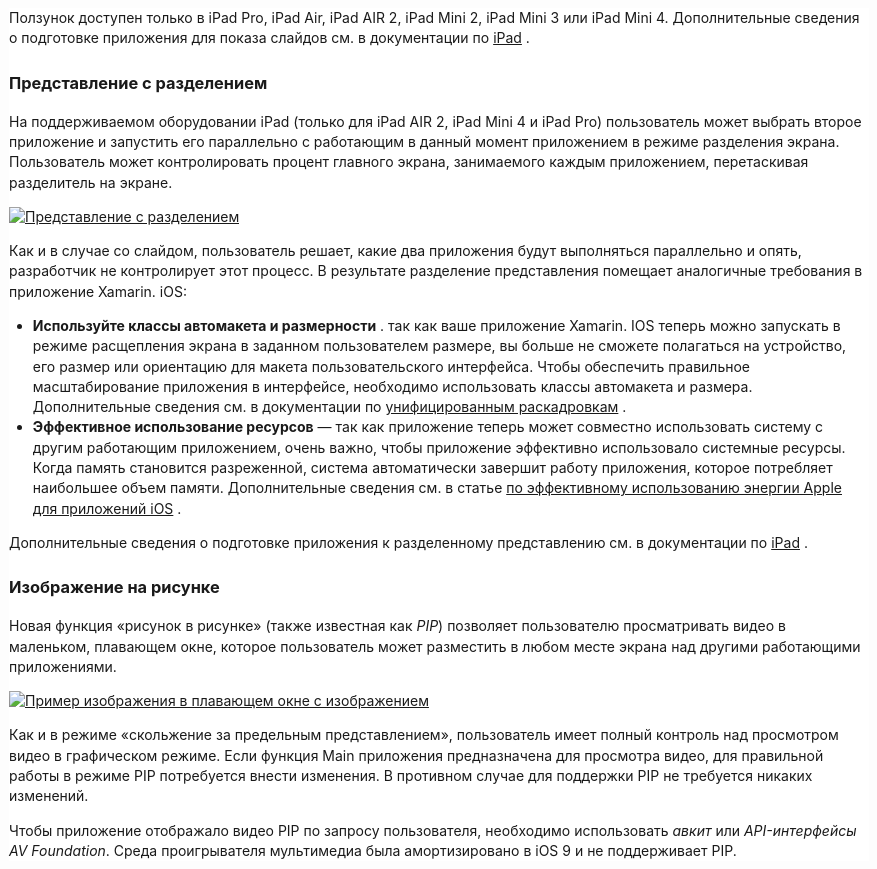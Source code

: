 Ползунок доступен только в iPad Pro, iPad Air, iPad AIR 2, iPad Mini 2, iPad Mini 3 или iPad Mini 4. Дополнительные сведения о подготовке приложения для показа слайдов см. в документации по [iPad](https://developer.apple.com/library/prerelease/ios/documentation/WindowsViews/Conceptual/AdoptingMultitaskingOniPad/index.html#//apple_ref/doc/uid/TP40015145) .

<a name="Split-View"></a>

### <a name="split-view"></a>Представление с разделением

На поддерживаемом оборудовании iPad (только для iPad AIR 2, iPad Mini 4 и iPad Pro) пользователь может выбрать второе приложение и запустить его параллельно с работающим в данный момент приложением в режиме разделения экрана. Пользователь может контролировать процент главного экрана, занимаемого каждым приложением, перетаскивая разделитель на экране.

[![Представление с разделением](multitasking-images/about02.png)](multitasking-images/about02.png#lightbox)

Как и в случае со слайдом, пользователь решает, какие два приложения будут выполняться параллельно и опять, разработчик не контролирует этот процесс. В результате разделение представления помещает аналогичные требования в приложение Xamarin. iOS:

- **Используйте классы автомакета и размерности** . так как ваше приложение Xamarin. IOS теперь можно запускать в режиме расщепления экрана в заданном пользователем размере, вы больше не сможете полагаться на устройство, его размер или ориентацию для макета пользовательского интерфейса. Чтобы обеспечить правильное масштабирование приложения в интерфейсе, необходимо использовать классы автомакета и размера. Дополнительные сведения см. в документации по [унифицированным раскадровкам](~/ios/user-interface/storyboards/unified-storyboards.md) .
- **Эффективное использование ресурсов** — так как приложение теперь может совместно использовать систему с другим работающим приложением, очень важно, чтобы приложение эффективно использовало системные ресурсы. Когда память становится разреженной, система автоматически завершит работу приложения, которое потребляет наибольшее объем памяти. Дополнительные сведения см. в статье [по эффективному использованию энергии Apple для приложений iOS](https://developer.apple.com/library/prerelease/ios/documentation/Performance/Conceptual/EnergyGuide-iOS/index.html#//apple_ref/doc/uid/TP40015243) .

Дополнительные сведения о подготовке приложения к разделенному представлению см. в документации по [iPad](https://developer.apple.com/library/prerelease/ios/documentation/WindowsViews/Conceptual/AdoptingMultitaskingOniPad/index.html#//apple_ref/doc/uid/TP40015145) .

<a name="Picture-in-Picture"></a>

### <a name="picture-in-picture"></a>Изображение на рисунке

Новая функция «рисунок в рисунке» (также известная как _PIP_) позволяет пользователю просматривать видео в маленьком, плавающем окне, которое пользователь может разместить в любом месте экрана над другими работающими приложениями.

[![Пример изображения в плавающем окне с изображением](multitasking-images/about03.png)](multitasking-images/about03.png#lightbox)

Как и в режиме «скольжение за предельным представлением», пользователь имеет полный контроль над просмотром видео в графическом режиме. Если функция Main приложения предназначена для просмотра видео, для правильной работы в режиме PIP потребуется внести изменения. В противном случае для поддержки PIP не требуется никаких изменений.

Чтобы приложение отображало видео PIP по запросу пользователя, необходимо использовать _авкит_ или _API-интерфейсы AV Foundation_. Среда проигрывателя мультимедиа была амортизировано в iOS 9 и не поддерживает PIP.
